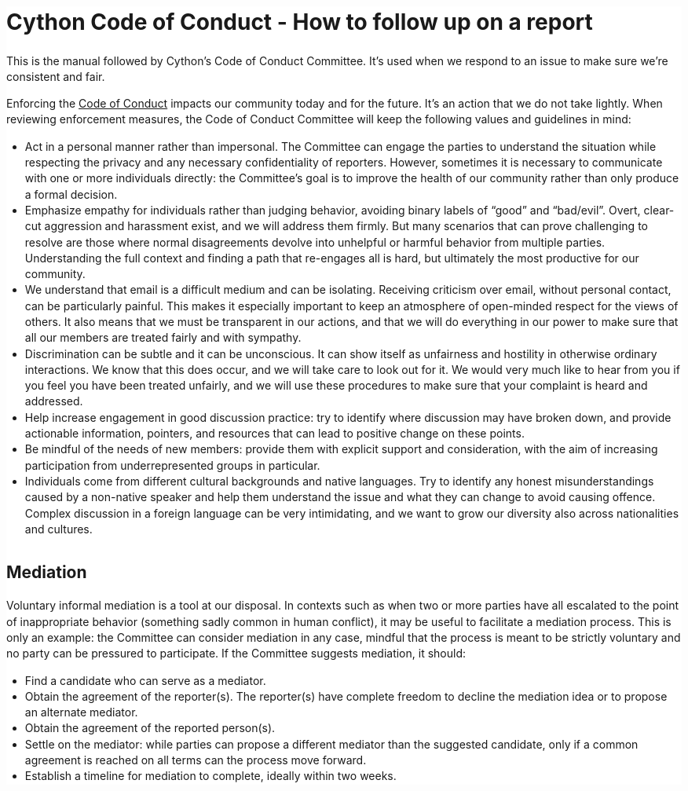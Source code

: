 # Cython Code of Conduct - How to follow up on a report

This is the manual followed by Cython’s Code of Conduct Committee. It’s used when we respond to an issue to make sure we’re consistent and fair.

Enforcing the [Code of Conduct](code-of-conduct.md) impacts our community today and for the future. It’s an action that we do not take lightly. When reviewing enforcement measures, the Code of Conduct Committee will keep the following values and guidelines in mind:

* Act in a personal manner rather than impersonal. The Committee can engage the parties to understand the situation while respecting the privacy and any necessary confidentiality of reporters. However, sometimes it is necessary to communicate with one or more individuals directly: the Committee’s goal is to improve the health of our community rather than only produce a formal decision.
* Emphasize empathy for individuals rather than judging behavior, avoiding binary labels of “good” and “bad/evil”. Overt, clear-cut aggression and harassment exist, and we will address them firmly. But many scenarios that can prove challenging to resolve are those where normal disagreements devolve into unhelpful or harmful behavior from multiple parties. Understanding the full context and finding a path that re-engages all is hard, but ultimately the most productive for our community.
* We understand that email is a difficult medium and can be isolating. Receiving criticism over email, without personal contact, can be particularly painful. This makes it especially important to keep an atmosphere of open-minded respect for the views of others. It also means that we must be transparent in our actions, and that we will do everything in our power to make sure that all our members are treated fairly and with sympathy.
* Discrimination can be subtle and it can be unconscious. It can show itself as unfairness and hostility in otherwise ordinary interactions. We know that this does occur, and we will take care to look out for it. We would very much like to hear from you if you feel you have been treated unfairly, and we will use these procedures to make sure that your complaint is heard and addressed.
* Help increase engagement in good discussion practice: try to identify where discussion may have broken down, and provide actionable information, pointers, and resources that can lead to positive change on these points.
* Be mindful of the needs of new members: provide them with explicit support and consideration, with the aim of increasing participation from underrepresented groups in particular.
* Individuals come from different cultural backgrounds and native languages. Try to identify any honest misunderstandings caused by a non-native speaker and help them understand the issue and what they can change to avoid causing offence. Complex discussion in a foreign language can be very intimidating, and we want to grow our diversity also across nationalities and cultures.


## Mediation

Voluntary informal mediation is a tool at our disposal. In contexts such as when two or more parties have all escalated to the point of inappropriate behavior (something sadly common in human conflict), it may be useful to facilitate a mediation process. This is only an example: the Committee can consider mediation in any case, mindful that the process is meant to be strictly voluntary and no party can be pressured to participate. If the Committee suggests mediation, it should:

* Find a candidate who can serve as a mediator.
* Obtain the agreement of the reporter(s). The reporter(s) have complete freedom to decline the mediation idea or to propose an alternate mediator.
* Obtain the agreement of the reported person(s).
* Settle on the mediator: while parties can propose a different mediator than the suggested candidate, only if a common agreement is reached on all terms can the process move forward.
* Establish a timeline for mediation to complete, ideally within two weeks.
